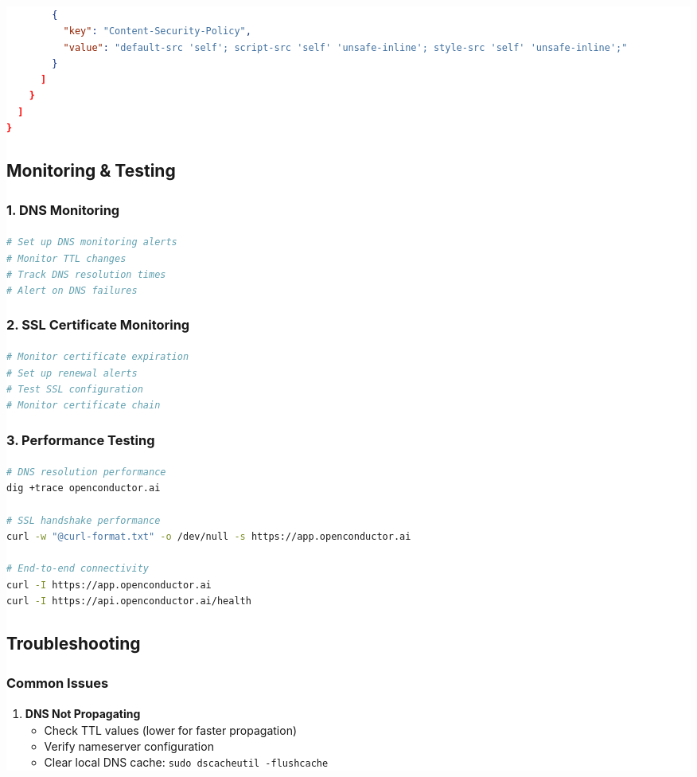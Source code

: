```json
        {
          "key": "Content-Security-Policy",
          "value": "default-src 'self'; script-src 'self' 'unsafe-inline'; style-src 'self' 'unsafe-inline';"
        }
      ]
    }
  ]
}
```

## Monitoring & Testing

### 1. DNS Monitoring
```bash
# Set up DNS monitoring alerts
# Monitor TTL changes
# Track DNS resolution times
# Alert on DNS failures
```

### 2. SSL Certificate Monitoring  
```bash
# Monitor certificate expiration
# Set up renewal alerts  
# Test SSL configuration
# Monitor certificate chain
```

### 3. Performance Testing
```bash
# DNS resolution performance
dig +trace openconductor.ai

# SSL handshake performance  
curl -w "@curl-format.txt" -o /dev/null -s https://app.openconductor.ai

# End-to-end connectivity
curl -I https://app.openconductor.ai
curl -I https://api.openconductor.ai/health
```

## Troubleshooting

### Common Issues

1. **DNS Not Propagating**
   - Check TTL values (lower for faster propagation)
   - Verify nameserver configuration
   - Clear local DNS cache: `sudo dscacheutil -flushcache`
